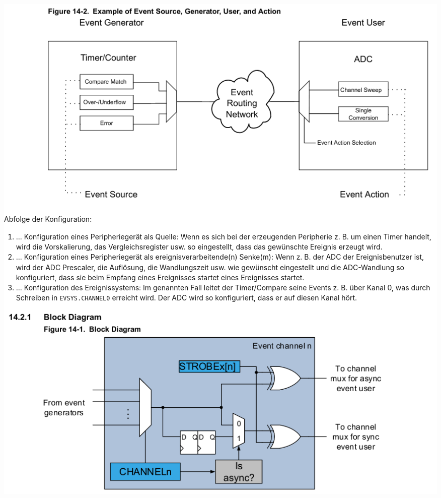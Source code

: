![alt-text](../images/09_megaAVR_0/EventSystem_Idea.png "Event-Channel Konzept am Beispiel einer Timer / ADC Kombination [^Microchip4809] Seite 124")

Abfolge der Konfiguration:

1. ... Konfiguration eines Peripheriegerät als Quelle: Wenn es sich bei der erzeugenden Peripherie z. B. um einen Timer handelt, wird die Vorskalierung, das Vergleichsregister usw. so eingestellt, dass das gewünschte Ereignis erzeugt wird.
2. ... Konfiguration eines Peripheriegerät als ereignisverarbeitende(n) Senke(m): Wenn z. B. der ADC der Ereignisbenutzer ist, wird der ADC Prescaler, die Auflösung, die Wandlungszeit usw. wie gewünscht eingestellt und die ADC-Wandlung so konfiguriert, dass sie beim Empfang eines Ereignisses startet eines Ereignisses startet.
3. ... Konfiguration des Ereignissystems: Im genannten Fall leitet der Timer/Compare seine Events  z. B. über Kanal 0, was durch Schreiben in `EVSYS.CHANNEL0` erreicht wird. Der ADC wird so konfiguriert, dass er auf diesen Kanal hört.

![alt-text](../images/09_megaAVR_0/EventChannelSystem.png "Event-Channel Konzept [^Microchip4809] Seite 123")


[^Microchip4809]: Firma Microchip, ATmega4808/4809 Data Sheet, [Link](http://ww1.microchip.com/downloads/en/DeviceDoc/ATmega4808-4809-Data-Sheet-DS40002173A.pdf)
[^Microchip4809]: Firma Microchip, ATmega4808/4809 Data Sheet, [Link](http://ww1.microchip.com/downloads/en/DeviceDoc/ATmega4808-4809-Data-Sheet-DS40002173A.pdf)
[^Microchip4809]: Firma Microchip, ATmega4808/4809 Data Sheet, [Link](http://ww1.microchip.com/downloads/en/DeviceDoc/ATmega4808-4809-Data-Sheet-DS40002173A.pdf)
[^AMD]: Datenblatt PAL16R8 Family, Advanced Micro Devices, [link](http://www.applelogic.org/files/PAL16R8.pdf), 1996
[^Microchip4809]: Firma Microchip, ATmega4808/4809 Data Sheet, [Link](http://ww1.microchip.com/downloads/en/DeviceDoc/ATmega4808-4809-Data-Sheet-DS40002173A.pdf)
[^Microchip4809]: Firma Microchip, ATmega4808/4809 Data Sheet, [Link](http://ww1.microchip.com/downloads/en/DeviceDoc/ATmega4808-4809-Data-Sheet-DS40002173A.pdf)
[^AR1000]: Firma Microchip, AVR1000: Getting Started Writing C-code for XMEGA, [Link](http://ww1.microchip.com/downloads/en/AppNotes/doc8075.pdf)